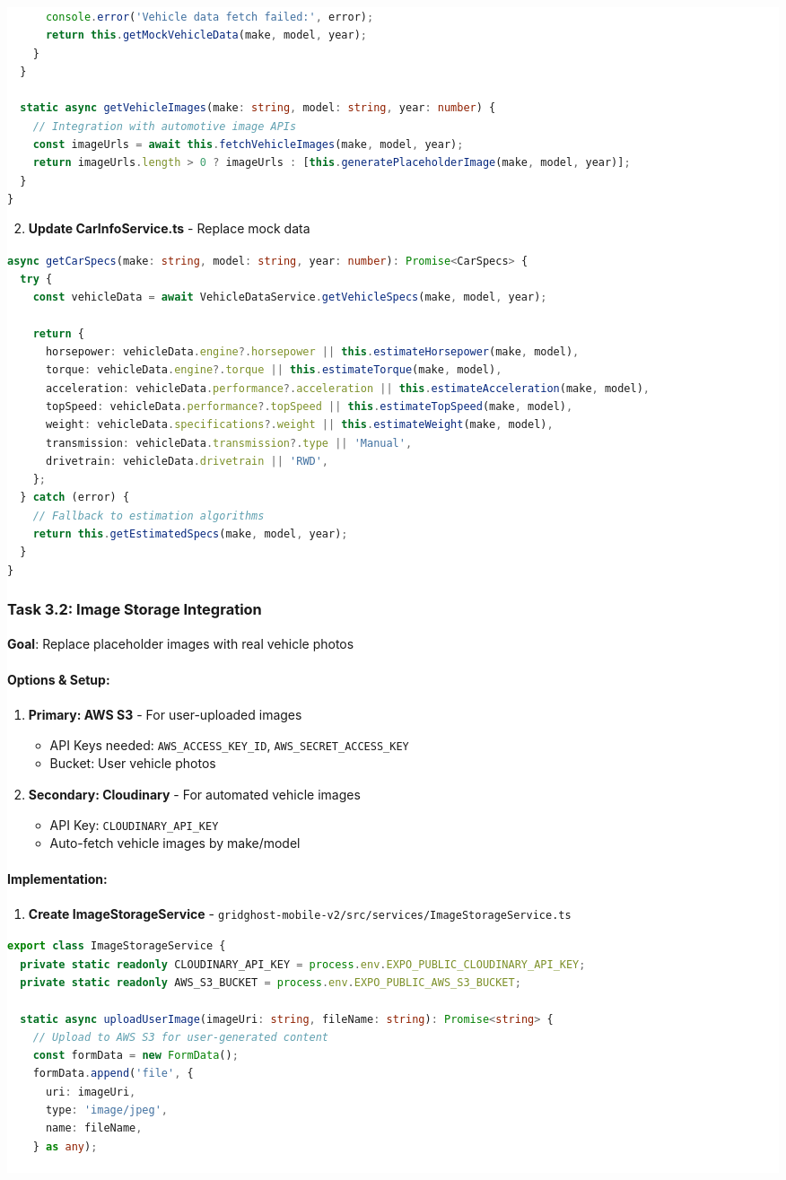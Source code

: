 ```typescript
      console.error('Vehicle data fetch failed:', error);
      return this.getMockVehicleData(make, model, year);
    }
  }
  
  static async getVehicleImages(make: string, model: string, year: number) {
    // Integration with automotive image APIs
    const imageUrls = await this.fetchVehicleImages(make, model, year);
    return imageUrls.length > 0 ? imageUrls : [this.generatePlaceholderImage(make, model, year)];
  }
}
```

2. **Update CarInfoService.ts** - Replace mock data
```typescript
async getCarSpecs(make: string, model: string, year: number): Promise<CarSpecs> {
  try {
    const vehicleData = await VehicleDataService.getVehicleSpecs(make, model, year);
    
    return {
      horsepower: vehicleData.engine?.horsepower || this.estimateHorsepower(make, model),
      torque: vehicleData.engine?.torque || this.estimateTorque(make, model),
      acceleration: vehicleData.performance?.acceleration || this.estimateAcceleration(make, model),
      topSpeed: vehicleData.performance?.topSpeed || this.estimateTopSpeed(make, model),
      weight: vehicleData.specifications?.weight || this.estimateWeight(make, model),
      transmission: vehicleData.transmission?.type || 'Manual',
      drivetrain: vehicleData.drivetrain || 'RWD',
    };
  } catch (error) {
    // Fallback to estimation algorithms
    return this.getEstimatedSpecs(make, model, year);
  }
}
```

### **Task 3.2: Image Storage Integration**
**Goal**: Replace placeholder images with real vehicle photos

#### **Options & Setup:**
1. **Primary: AWS S3** - For user-uploaded images
   - API Keys needed: `AWS_ACCESS_KEY_ID`, `AWS_SECRET_ACCESS_KEY`
   - Bucket: User vehicle photos

2. **Secondary: Cloudinary** - For automated vehicle images
   - API Key: `CLOUDINARY_API_KEY`
   - Auto-fetch vehicle images by make/model

#### **Implementation:**
1. **Create ImageStorageService** - `gridghost-mobile-v2/src/services/ImageStorageService.ts`
```typescript
export class ImageStorageService {
  private static readonly CLOUDINARY_API_KEY = process.env.EXPO_PUBLIC_CLOUDINARY_API_KEY;
  private static readonly AWS_S3_BUCKET = process.env.EXPO_PUBLIC_AWS_S3_BUCKET;
  
  static async uploadUserImage(imageUri: string, fileName: string): Promise<string> {
    // Upload to AWS S3 for user-generated content
    const formData = new FormData();
    formData.append('file', {
      uri: imageUri,
      type: 'image/jpeg',
      name: fileName,
    } as any);
    
```